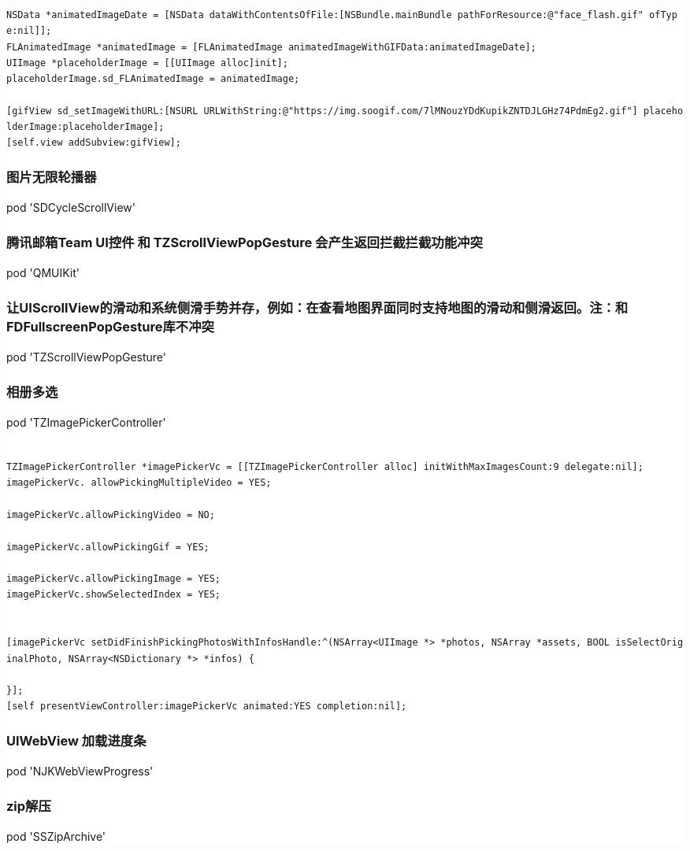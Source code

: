```
NSData *animatedImageDate = [NSData dataWithContentsOfFile:[NSBundle.mainBundle pathForResource:@"face_flash.gif" ofType:nil]];
FLAnimatedImage *animatedImage = [FLAnimatedImage animatedImageWithGIFData:animatedImageDate];
UIImage *placeholderImage = [[UIImage alloc]init];
placeholderImage.sd_FLAnimatedImage = animatedImage;

[gifView sd_setImageWithURL:[NSURL URLWithString:@"https://img.soogif.com/7lMNouzYDdKupikZNTDJLGHz74PdmEg2.gif"] placeholderImage:placeholderImage];
[self.view addSubview:gifView];
```


### 图片无限轮播器
pod 'SDCycleScrollView'

### 腾讯邮箱Team UI控件 和 TZScrollViewPopGesture 会产生返回拦截拦截功能冲突
pod 'QMUIKit'

### 让UIScrollView的滑动和系统侧滑手势并存，例如：在查看地图界面同时支持地图的滑动和侧滑返回。注：和FDFullscreenPopGesture库不冲突
pod 'TZScrollViewPopGesture'

### 相册多选
pod 'TZImagePickerController'
```

TZImagePickerController *imagePickerVc = [[TZImagePickerController alloc] initWithMaxImagesCount:9 delegate:nil];
imagePickerVc. allowPickingMultipleVideo = YES;

imagePickerVc.allowPickingVideo = NO;

imagePickerVc.allowPickingGif = YES;

imagePickerVc.allowPickingImage = YES;
imagePickerVc.showSelectedIndex = YES;


[imagePickerVc setDidFinishPickingPhotosWithInfosHandle:^(NSArray<UIImage *> *photos, NSArray *assets, BOOL isSelectOriginalPhoto, NSArray<NSDictionary *> *infos) {

}];
[self presentViewController:imagePickerVc animated:YES completion:nil];

```

### UIWebView 加载进度条
pod 'NJKWebViewProgress'

### zip解压
pod 'SSZipArchive'
